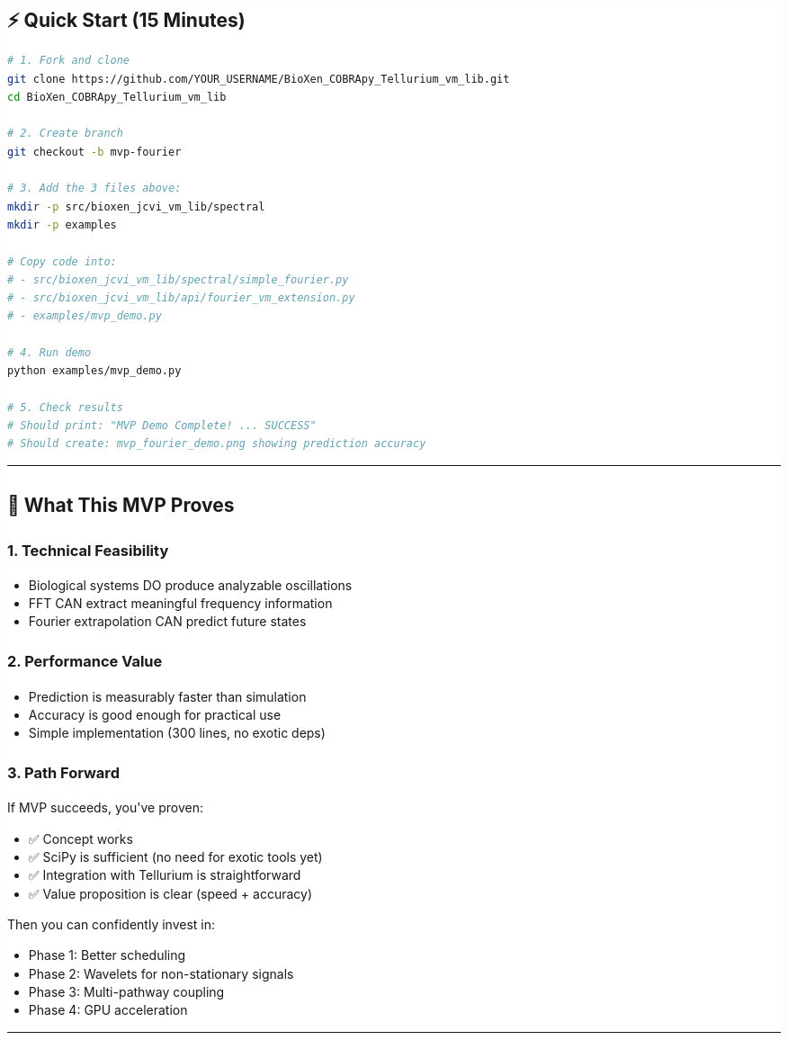 
## ⚡ Quick Start (15 Minutes)

```bash
# 1. Fork and clone
git clone https://github.com/YOUR_USERNAME/BioXen_COBRApy_Tellurium_vm_lib.git
cd BioXen_COBRApy_Tellurium_vm_lib

# 2. Create branch
git checkout -b mvp-fourier

# 3. Add the 3 files above:
mkdir -p src/bioxen_jcvi_vm_lib/spectral
mkdir -p examples

# Copy code into:
# - src/bioxen_jcvi_vm_lib/spectral/simple_fourier.py
# - src/bioxen_jcvi_vm_lib/api/fourier_vm_extension.py  
# - examples/mvp_demo.py

# 4. Run demo
python examples/mvp_demo.py

# 5. Check results
# Should print: "MVP Demo Complete! ... SUCCESS"
# Should create: mvp_fourier_demo.png showing prediction accuracy
```

---

## 🎯 What This MVP Proves

### 1. **Technical Feasibility**
- Biological systems DO produce analyzable oscillations
- FFT CAN extract meaningful frequency information
- Fourier extrapolation CAN predict future states

### 2. **Performance Value**
- Prediction is measurably faster than simulation
- Accuracy is good enough for practical use
- Simple implementation (300 lines, no exotic deps)

### 3. **Path Forward**
If MVP succeeds, you've proven:
- ✅ Concept works
- ✅ SciPy is sufficient (no need for exotic tools yet)
- ✅ Integration with Tellurium is straightforward
- ✅ Value proposition is clear (speed + accuracy)

Then you can confidently invest in:
- Phase 1: Better scheduling
- Phase 2: Wavelets for non-stationary signals
- Phase 3: Multi-pathway coupling
- Phase 4: GPU acceleration

---